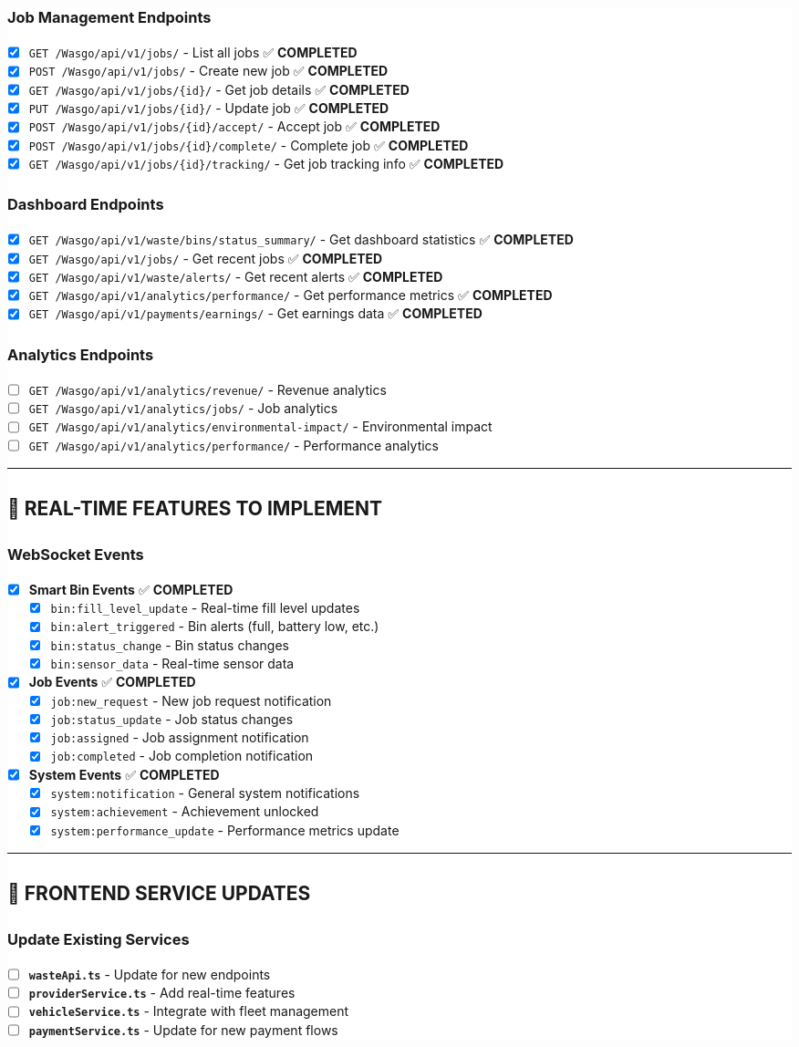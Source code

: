 ### **Job Management Endpoints**
- [x] `GET /Wasgo/api/v1/jobs/` - List all jobs ✅ **COMPLETED**
- [x] `POST /Wasgo/api/v1/jobs/` - Create new job ✅ **COMPLETED**
- [x] `GET /Wasgo/api/v1/jobs/{id}/` - Get job details ✅ **COMPLETED**
- [x] `PUT /Wasgo/api/v1/jobs/{id}/` - Update job ✅ **COMPLETED**
- [x] `POST /Wasgo/api/v1/jobs/{id}/accept/` - Accept job ✅ **COMPLETED**
- [x] `POST /Wasgo/api/v1/jobs/{id}/complete/` - Complete job ✅ **COMPLETED**
- [x] `GET /Wasgo/api/v1/jobs/{id}/tracking/` - Get job tracking info ✅ **COMPLETED**

### **Dashboard Endpoints**
- [x] `GET /Wasgo/api/v1/waste/bins/status_summary/` - Get dashboard statistics ✅ **COMPLETED**
- [x] `GET /Wasgo/api/v1/jobs/` - Get recent jobs ✅ **COMPLETED**
- [x] `GET /Wasgo/api/v1/waste/alerts/` - Get recent alerts ✅ **COMPLETED**
- [x] `GET /Wasgo/api/v1/analytics/performance/` - Get performance metrics ✅ **COMPLETED**
- [x] `GET /Wasgo/api/v1/payments/earnings/` - Get earnings data ✅ **COMPLETED**

### **Analytics Endpoints**
- [ ] `GET /Wasgo/api/v1/analytics/revenue/` - Revenue analytics
- [ ] `GET /Wasgo/api/v1/analytics/jobs/` - Job analytics
- [ ] `GET /Wasgo/api/v1/analytics/environmental-impact/` - Environmental impact
- [ ] `GET /Wasgo/api/v1/analytics/performance/` - Performance analytics

---

## 📡 **REAL-TIME FEATURES TO IMPLEMENT**

### **WebSocket Events**
- [x] **Smart Bin Events** ✅ **COMPLETED**
  - [x] `bin:fill_level_update` - Real-time fill level updates
  - [x] `bin:alert_triggered` - Bin alerts (full, battery low, etc.)
  - [x] `bin:status_change` - Bin status changes
  - [x] `bin:sensor_data` - Real-time sensor data

- [x] **Job Events** ✅ **COMPLETED**
  - [x] `job:new_request` - New job request notification
  - [x] `job:status_update` - Job status changes
  - [x] `job:assigned` - Job assignment notification
  - [x] `job:completed` - Job completion notification

- [x] **System Events** ✅ **COMPLETED**
  - [x] `system:notification` - General system notifications
  - [x] `system:achievement` - Achievement unlocked
  - [x] `system:performance_update` - Performance metrics update

---

## 🔧 **FRONTEND SERVICE UPDATES**

### **Update Existing Services**
- [ ] **`wasteApi.ts`** - Update for new endpoints
- [ ] **`providerService.ts`** - Add real-time features
- [ ] **`vehicleService.ts`** - Integrate with fleet management
- [ ] **`paymentService.ts`** - Update for new payment flows

